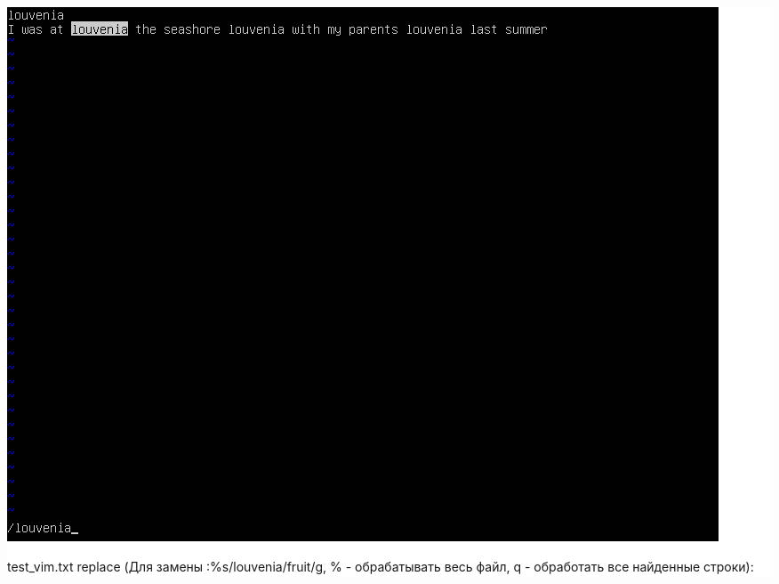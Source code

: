 ![test_vim.txt find](/src/IMG/vim%20find.png)


test_vim.txt replace (Для замены :%s/louvenia/fruit/g, % - обрабатывать весь файл, q - обработать все найденные строки):

